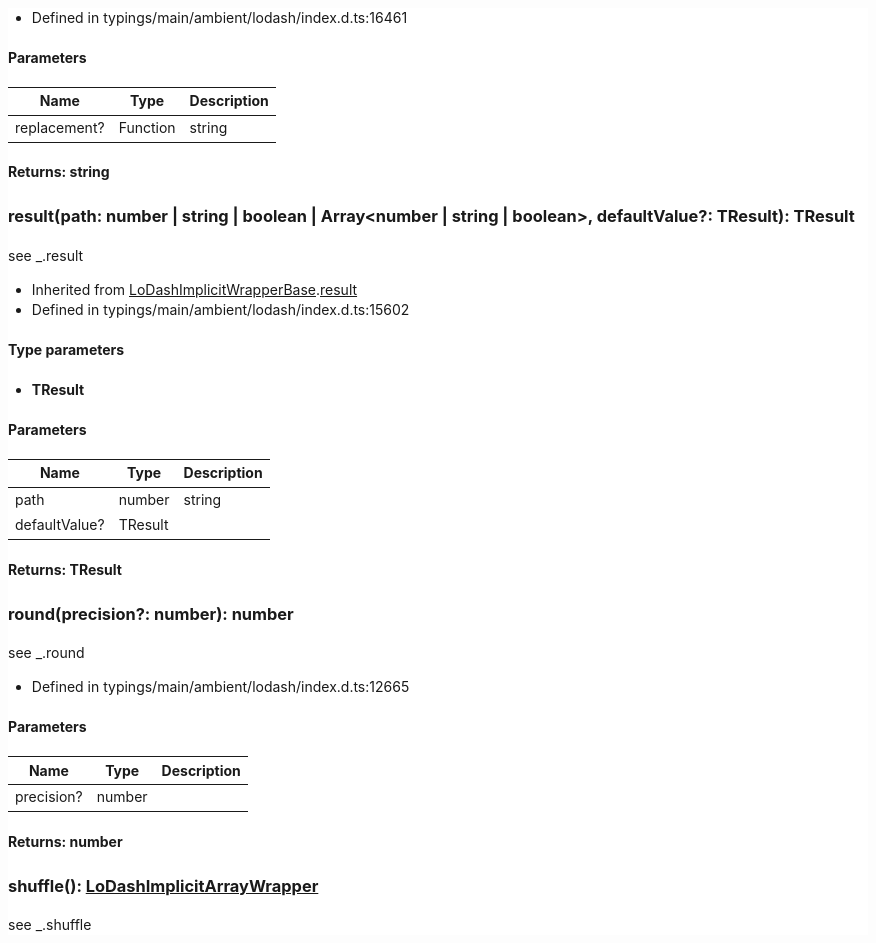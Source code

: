* Defined in typings/main/ambient/lodash/index.d.ts:16461


#### Parameters

| Name | Type | Description |
| ---- | ---- | ---- |
| replacement? | Function | string|  |

#### Returns: string

### result<TResult>(path: number | string | boolean | Array<number | string | boolean>, defaultValue?: TResult): TResult
 see _.result
  
* Inherited from [LoDashImplicitWrapperBase](_typings_main_ambient_lodash_index_d_._.lodashimplicitwrapperbase.md).[result](_typings_main_ambient_lodash_index_d_._.lodashimplicitwrapperbase.md#result)
* Defined in typings/main/ambient/lodash/index.d.ts:15602


#### Type parameters

* #### TResult

#### Parameters

| Name | Type | Description |
| ---- | ---- | ---- |
| path | number | string | boolean | Array<number | string | boolean>|  |
| defaultValue? | TResult|  |

#### Returns: TResult

### round(precision?: number): number
 see _.round
  
* Defined in typings/main/ambient/lodash/index.d.ts:12665


#### Parameters

| Name | Type | Description |
| ---- | ---- | ---- |
| precision? | number|  |

#### Returns: number

### shuffle(): [LoDashImplicitArrayWrapper](_typings_main_ambient_lodash_index_d_._.lodashimplicitarraywrapper.md)<string>
 see _.shuffle
  
